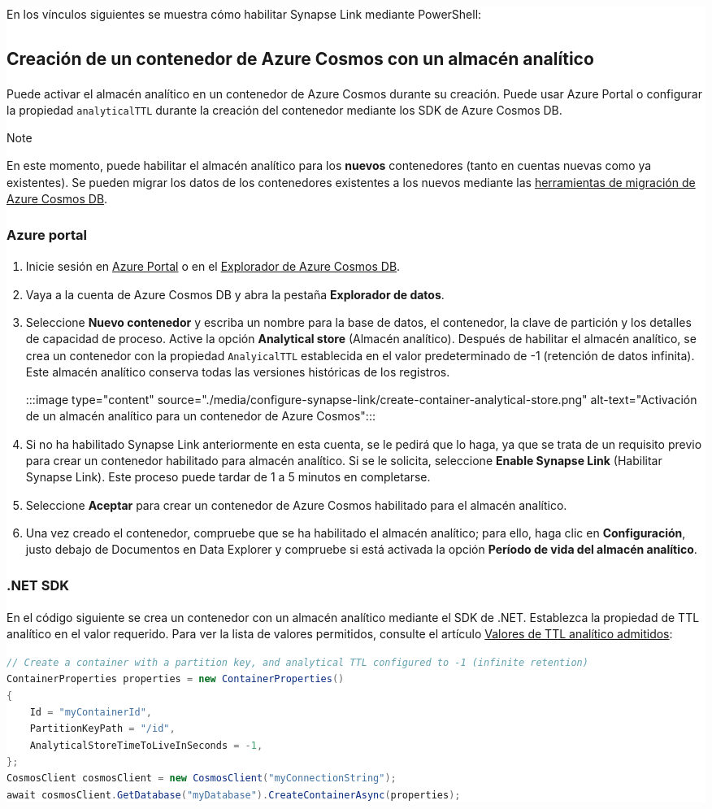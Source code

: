 
En los vínculos siguientes se muestra cómo habilitar Synapse Link mediante PowerShell:

## <a name="create-an-azure-cosmos-container-with-analytical-store"></a><a id="create-analytical-ttl"></a>Creación de un contenedor de Azure Cosmos con un almacén analítico

Puede activar el almacén analítico en un contenedor de Azure Cosmos durante su creación. Puede usar Azure Portal o configurar la propiedad `analyticalTTL` durante la creación del contenedor mediante los SDK de Azure Cosmos DB.

> [!NOTE]
> En este momento, puede habilitar el almacén analítico para los **nuevos** contenedores (tanto en cuentas nuevas como ya existentes). Se pueden migrar los datos de los contenedores existentes a los nuevos mediante las [herramientas de migración de Azure Cosmos DB](cosmosdb-migrationchoices.md).

### <a name="azure-portal"></a>Azure portal

1. Inicie sesión en [Azure Portal](https://portal.azure.com/) o en el [Explorador de Azure Cosmos DB](https://cosmos.azure.com/).

1. Vaya a la cuenta de Azure Cosmos DB y abra la pestaña **Explorador de datos**.

1. Seleccione **Nuevo contenedor** y escriba un nombre para la base de datos, el contenedor, la clave de partición y los detalles de capacidad de proceso. Active la opción **Analytical store** (Almacén analítico). Después de habilitar el almacén analítico, se crea un contenedor con la propiedad `AnalyicalTTL` establecida en el valor predeterminado de -1 (retención de datos infinita). Este almacén analítico conserva todas las versiones históricas de los registros.

   :::image type="content" source="./media/configure-synapse-link/create-container-analytical-store.png" alt-text="Activación de un almacén analítico para un contenedor de Azure Cosmos":::

1. Si no ha habilitado Synapse Link anteriormente en esta cuenta, se le pedirá que lo haga, ya que se trata de un requisito previo para crear un contenedor habilitado para almacén analítico. Si se le solicita, seleccione **Enable Synapse Link** (Habilitar Synapse Link). Este proceso puede tardar de 1 a 5 minutos en completarse.

1. Seleccione **Aceptar** para crear un contenedor de Azure Cosmos habilitado para el almacén analítico.

1. Una vez creado el contenedor, compruebe que se ha habilitado el almacén analítico; para ello, haga clic en **Configuración**, justo debajo de Documentos en Data Explorer y compruebe si está activada la opción **Período de vida del almacén analítico**.

### <a name="net-sdk"></a>.NET SDK

En el código siguiente se crea un contenedor con un almacén analítico mediante el SDK de .NET. Establezca la propiedad de TTL analítico en el valor requerido. Para ver la lista de valores permitidos, consulte el artículo [Valores de TTL analítico admitidos](analytical-store-introduction.md#analytical-ttl):

```csharp
// Create a container with a partition key, and analytical TTL configured to -1 (infinite retention)
ContainerProperties properties = new ContainerProperties()
{
    Id = "myContainerId",
    PartitionKeyPath = "/id",
    AnalyticalStoreTimeToLiveInSeconds = -1,
};
CosmosClient cosmosClient = new CosmosClient("myConnectionString");
await cosmosClient.GetDatabase("myDatabase").CreateContainerAsync(properties);
```
